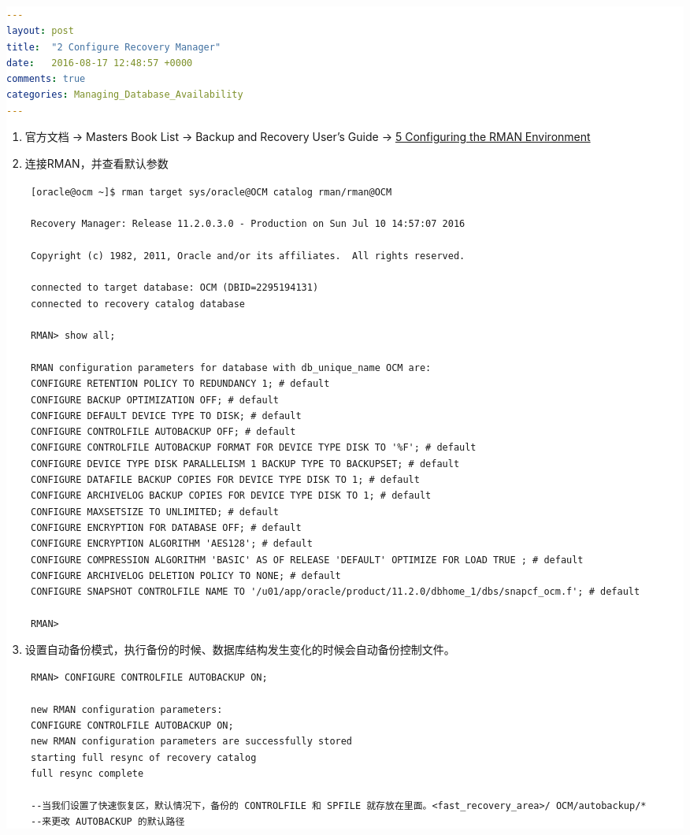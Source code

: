 ```yaml
---
layout: post
title:  "2 Configure Recovery Manager"
date:   2016-08-17 12:48:57 +0000
comments: true
categories: Managing_Database_Availability
---
```



1. 官方文档 -> Masters Book List -> Backup and Recovery User’s Guide -> [5 Configuring the RMAN Environment](http://docs.oracle.com/cd/E11882_01/backup.112/e10642/rcmconfb.htm#BRADV8002)

2. 连接RMAN，并查看默认参数

		[oracle@ocm ~]$ rman target sys/oracle@OCM catalog rman/rman@OCM
	
		Recovery Manager: Release 11.2.0.3.0 - Production on Sun Jul 10 14:57:07 2016
	
		Copyright (c) 1982, 2011, Oracle and/or its affiliates.  All rights reserved.
	
		connected to target database: OCM (DBID=2295194131)
		connected to recovery catalog database
	
		RMAN> show all;
	
		RMAN configuration parameters for database with db_unique_name OCM are:
		CONFIGURE RETENTION POLICY TO REDUNDANCY 1; # default
		CONFIGURE BACKUP OPTIMIZATION OFF; # default
		CONFIGURE DEFAULT DEVICE TYPE TO DISK; # default
		CONFIGURE CONTROLFILE AUTOBACKUP OFF; # default
		CONFIGURE CONTROLFILE AUTOBACKUP FORMAT FOR DEVICE TYPE DISK TO '%F'; # default
		CONFIGURE DEVICE TYPE DISK PARALLELISM 1 BACKUP TYPE TO BACKUPSET; # default
		CONFIGURE DATAFILE BACKUP COPIES FOR DEVICE TYPE DISK TO 1; # default
		CONFIGURE ARCHIVELOG BACKUP COPIES FOR DEVICE TYPE DISK TO 1; # default
		CONFIGURE MAXSETSIZE TO UNLIMITED; # default
		CONFIGURE ENCRYPTION FOR DATABASE OFF; # default
		CONFIGURE ENCRYPTION ALGORITHM 'AES128'; # default
		CONFIGURE COMPRESSION ALGORITHM 'BASIC' AS OF RELEASE 'DEFAULT' OPTIMIZE FOR LOAD TRUE ; # default
		CONFIGURE ARCHIVELOG DELETION POLICY TO NONE; # default
		CONFIGURE SNAPSHOT CONTROLFILE NAME TO '/u01/app/oracle/product/11.2.0/dbhome_1/dbs/snapcf_ocm.f'; # default
	
		RMAN> 

3. 设置自动备份模式，执行备份的时候、数据库结构发生变化的时候会自动备份控制文件。

		RMAN> CONFIGURE CONTROLFILE AUTOBACKUP ON;  
	
		new RMAN configuration parameters:
		CONFIGURE CONTROLFILE AUTOBACKUP ON;
		new RMAN configuration parameters are successfully stored
		starting full resync of recovery catalog
		full resync complete

		--当我们设置了快速恢复区，默认情况下，备份的 CONTROLFILE 和 SPFILE 就存放在里面。<fast_recovery_area>/ OCM/autobackup/*
		--来更改 AUTOBACKUP 的默认路径
